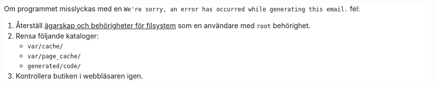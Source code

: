 Om programmet misslyckas med en  `We're sorry, an error has occurred while generating this email.` fel:

1. Återställ [ägarskap och behörigheter för filsystem](../../installation/prerequisites/file-system/configure-permissions.md) som en användare med `root` behörighet.
1. Rensa följande kataloger:
   - `var/cache/`
   - `var/page_cache/`
   - `generated/code/`
1. Kontrollera butiken i webbläsaren igen.
